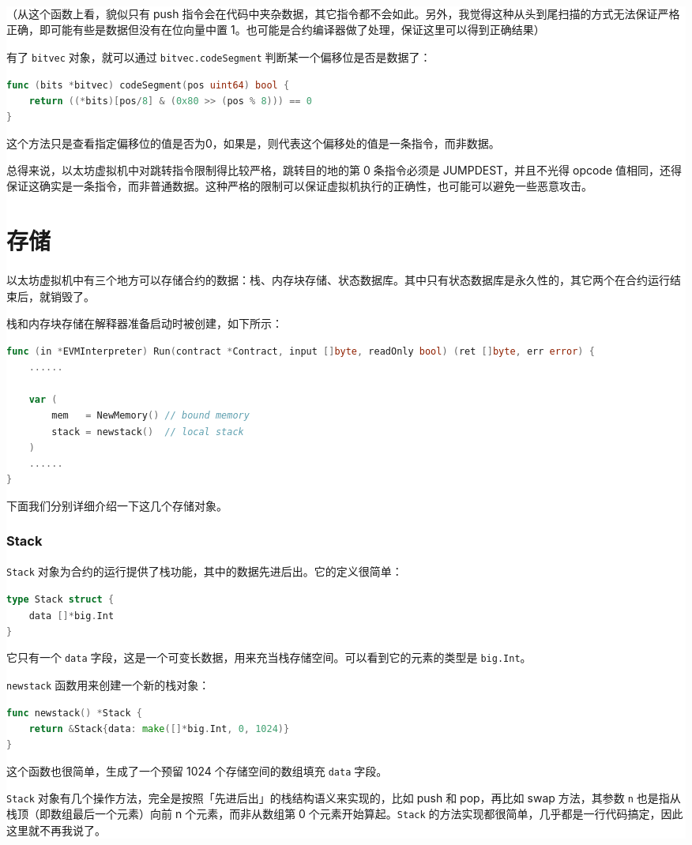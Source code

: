 （从这个函数上看，貌似只有 push 指令会在代码中夹杂数据，其它指令都不会如此。另外，我觉得这种从头到尾扫描的方式无法保证严格正确，即可能有些是数据但没有在位向量中置 1。也可能是合约编译器做了处理，保证这里可以得到正确结果）

有了 `bitvec` 对象，就可以通过 `bitvec.codeSegment` 判断某一个偏移位是否是数据了：
```go
func (bits *bitvec) codeSegment(pos uint64) bool {
    return ((*bits)[pos/8] & (0x80 >> (pos % 8))) == 0
}
```
这个方法只是查看指定偏移位的值是否为0，如果是，则代表这个偏移处的值是一条指令，而非数据。

总得来说，以太坊虚拟机中对跳转指令限制得比较严格，跳转目的地的第 0 条指令必须是 JUMPDEST，并且不光得 opcode 值相同，还得保证这确实是一条指令，而非普通数据。这种严格的限制可以保证虚拟机执行的正确性，也可能可以避免一些恶意攻击。


# 存储

以太坊虚拟机中有三个地方可以存储合约的数据：栈、内存块存储、状态数据库。其中只有状态数据库是永久性的，其它两个在合约运行结束后，就销毁了。

栈和内存块存储在解释器准备启动时被创建，如下所示：
```go
func (in *EVMInterpreter) Run(contract *Contract, input []byte, readOnly bool) (ret []byte, err error) {
    ......

    var (
        mem   = NewMemory() // bound memory
        stack = newstack()  // local stack
    )
    ......
}
```

下面我们分别详细介绍一下这几个存储对象。


### Stack

`Stack` 对象为合约的运行提供了栈功能，其中的数据先进后出。它的定义很简单：
```go
type Stack struct {
    data []*big.Int
}
```
它只有一个 `data` 字段，这是一个可变长数据，用来充当栈存储空间。可以看到它的元素的类型是 `big.Int`。

`newstack` 函数用来创建一个新的栈对象：
```go
func newstack() *Stack {
    return &Stack{data: make([]*big.Int, 0, 1024)}
}
```
这个函数也很简单，生成了一个预留 1024 个存储空间的数组填充 `data` 字段。

`Stack` 对象有几个操作方法，完全是按照「先进后出」的栈结构语义来实现的，比如 push 和 pop，再比如 swap 方法，其参数 `n` 也是指从栈顶（即数组最后一个元素）向前 n 个元素，而非从数组第 0 个元素开始算起。`Stack` 的方法实现都很简单，几乎都是一行代码搞定，因此这里就不再我说了。
